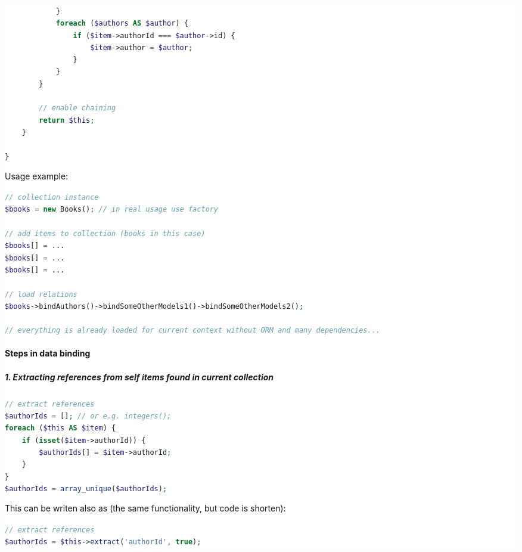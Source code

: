 ```php
            }
            foreach ($authors AS $author) {
                if ($item->authorId === $author->id) {
                    $item->author = $author;
                }
            }
        }

        // enable chaining
        return $this;
    }

}
```

Usage example:

```php
// collection instance
$books = new Books(); // in real usage use factory

// add items to collection (books in this case)
$books[] = ...
$books[] = ...
$books[] = ...

// load relations
$books->bindAuthors()->bindSomeOtherModels1()->bindSomeOtherModels2();

// everything is already loaded for current context without ORM and many dependencies...
```


#### Steps in data binding


##### 1. Extracting references from self items found in current collection


```php
// extract references
$authorIds = []; // or e.g. integers();
foreach ($this AS $item) {
    if (isset($item->authorId)) {
        $authorIds[] = $item->authorId;
    }
}
$authorIds = array_unique($authorIds);
```

This can be writen also as (the same functionality, but code is shorten):

```php
// extract references
$authorIds = $this->extract('authorId', true);
```
